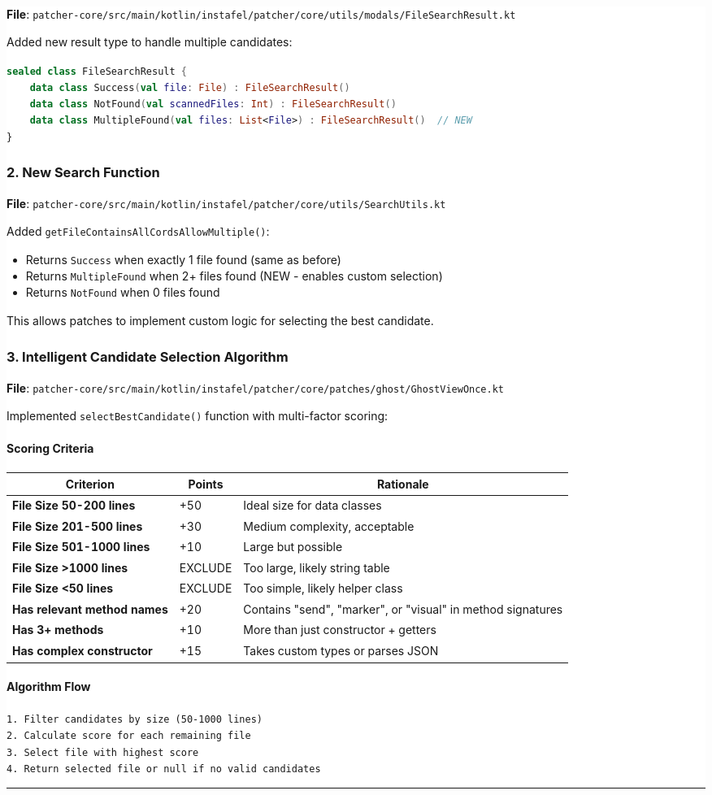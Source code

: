 **File**: `patcher-core/src/main/kotlin/instafel/patcher/core/utils/modals/FileSearchResult.kt`

Added new result type to handle multiple candidates:
```kotlin
sealed class FileSearchResult {
    data class Success(val file: File) : FileSearchResult()
    data class NotFound(val scannedFiles: Int) : FileSearchResult()
    data class MultipleFound(val files: List<File>) : FileSearchResult()  // NEW
}
```

### 2. New Search Function

**File**: `patcher-core/src/main/kotlin/instafel/patcher/core/utils/SearchUtils.kt`

Added `getFileContainsAllCordsAllowMultiple()`:
- Returns `Success` when exactly 1 file found (same as before)
- Returns `MultipleFound` when 2+ files found (NEW - enables custom selection)
- Returns `NotFound` when 0 files found

This allows patches to implement custom logic for selecting the best candidate.

### 3. Intelligent Candidate Selection Algorithm

**File**: `patcher-core/src/main/kotlin/instafel/patcher/core/patches/ghost/GhostViewOnce.kt`

Implemented `selectBestCandidate()` function with multi-factor scoring:

#### Scoring Criteria

| Criterion | Points | Rationale |
|-----------|--------|-----------|
| **File Size 50-200 lines** | +50 | Ideal size for data classes |
| **File Size 201-500 lines** | +30 | Medium complexity, acceptable |
| **File Size 501-1000 lines** | +10 | Large but possible |
| **File Size >1000 lines** | EXCLUDE | Too large, likely string table |
| **File Size <50 lines** | EXCLUDE | Too simple, likely helper class |
| **Has relevant method names** | +20 | Contains "send", "marker", or "visual" in method signatures |
| **Has 3+ methods** | +10 | More than just constructor + getters |
| **Has complex constructor** | +15 | Takes custom types or parses JSON |

#### Algorithm Flow

```
1. Filter candidates by size (50-1000 lines)
2. Calculate score for each remaining file
3. Select file with highest score
4. Return selected file or null if no valid candidates
```

---